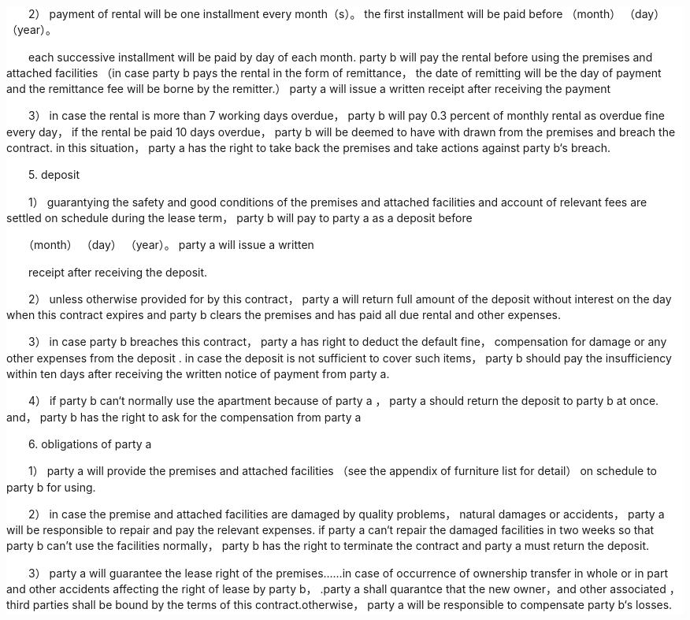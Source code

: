 
　　2） payment of rental will be one installment every month（s）。 the first installment will be paid before （month） （day） （year）。


　　each successive installment will be paid by day of each month. party b will pay the rental before using the premises and attached facilities （in case party b pays the rental in the form of remittance， the date of remitting will be the day of payment and the remittance fee will be borne by the remitter.） party a will issue a written receipt after receiving the payment


　　3） in case the rental is more than 7 working days overdue， party b will pay 0.3 percent of monthly rental as overdue fine every day， if the rental be paid 10 days overdue， party b will be deemed to have with drawn from the premises and breach the contract. in this situation， party a has the right to take back the premises and take actions against party b‘s breach.


　　5. deposit


　　1） guarantying the safety and good conditions of the premises and attached facilities and account of relevant fees are settled on schedule during the lease term， party b will pay to party a as a deposit before


　　（month） （day） （year）。 party a will issue a written


　　receipt after receiving the deposit.


　　2） unless otherwise provided for by this contract， party a will return full amount of the deposit without interest on the day when this contract expires and party b clears the premises and has paid all due rental and other expenses.


　　3） in case party b breaches this contract， party a has right to deduct the default fine， compensation for damage or any other expenses from the deposit . in case the deposit is not sufficient to cover such items， party b should pay the insufficiency within ten days after receiving the written notice of payment from party a.


　　4） if party b can‘t normally use the apartment because of party a ， party a should return the deposit to party b at once. and， party b has the right to ask for the compensation from party a


　　6. obligations of party a


　　1） party a will provide the premises and attached facilities （see the appendix of furniture list for detail） on schedule to party b for using.


　　2） in case the premise and attached facilities are damaged by quality problems， natural damages or accidents， party a will be responsible to repair and pay the relevant expenses. if party a can‘t repair the damaged facilities in two weeks so that party b can’t use the facilities normally， party b has the right to terminate the contract and party a must return the deposit.


　　3） party a will guarantee the lease right of the premises……in case of occurrence of ownership transfer in whole or in part and other accidents affecting the right of lease by party b， .party a shall quarantce that the new owner，and other associated ，third parties shall be bound by the terms of this contract.otherwise， party a will be responsible to compensate party b‘s losses.
